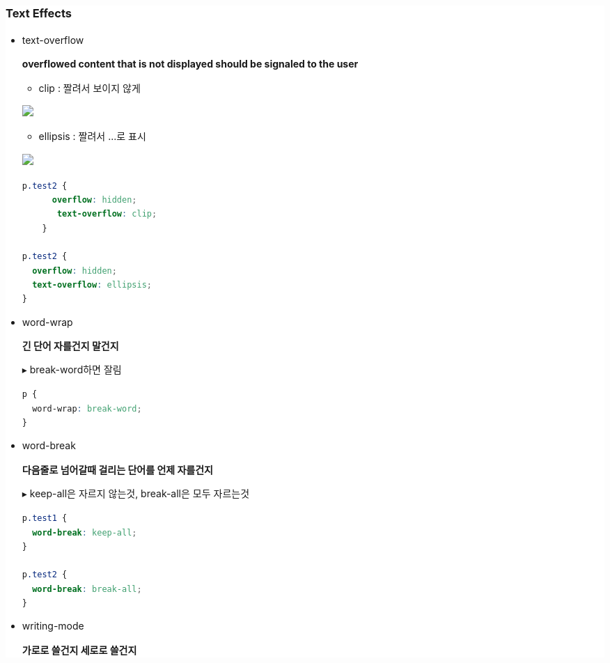 ### Text Effects

* text-overflow
    
    **overflowed content that is not displayed should be signaled to the user**
    
    * clip : 짤려서 보이지 않게
    
    ![](https://gekdev.github.io/assets/images/to1.JPG)
    
    * ellipsis : 짤려서 ...로 표시
    
    ![](https://gekdev.github.io/assets/images/to2.JPG)

    ```css
    p.test2 {
          overflow: hidden;
           text-overflow: clip;
        }    

    p.test2 {
      overflow: hidden;
      text-overflow: ellipsis;
    }
    ```

* word-wrap

    **긴 단어 자를건지 말건지**
    
    &#9656; break-word하면 잘림
    
    ```css
    p {
      word-wrap: break-word;
    }
    ```
    
* word-break

    **다음줄로 넘어갈때 걸리는 단어를 언제 자를건지**
    
    &#9656; keep-all은 자르지 않는것, break-all은 모두 자르는것
    
    ```css
    p.test1 {
      word-break: keep-all;
    }

    p.test2 {
      word-break: break-all;
    }
    ```

* writing-mode

    **가로로 쓸건지 세로로 쓸건지**
    